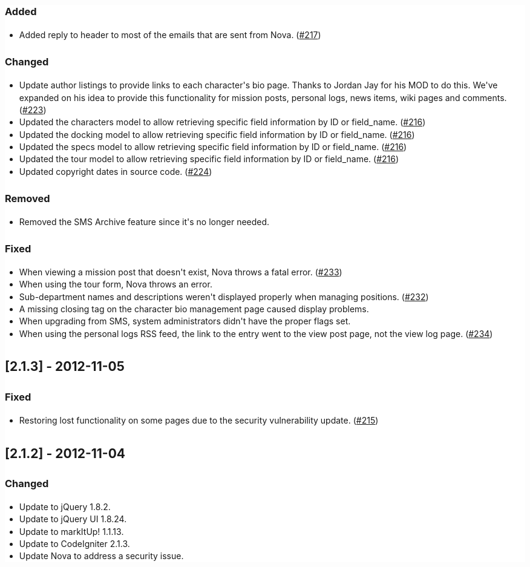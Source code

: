 ### Added

- Added reply to header to most of the emails that are sent from Nova. ([#217](https://github.com/anodyne/nova/issues/217))

### Changed

- Update author listings to provide links to each character's bio page. Thanks to Jordan Jay for his MOD to do this. We've expanded on his idea to provide this functionality for mission posts, personal logs, news items, wiki pages and comments. ([#223](https://github.com/anodyne/nova/issues/223))
- Updated the characters model to allow retrieving specific field information by ID or field_name. ([#216](https://github.com/anodyne/nova/issues/216))
- Updated the docking model to allow retrieving specific field information by ID or field_name. ([#216](https://github.com/anodyne/nova/issues/216))
- Updated the specs model to allow retrieving specific field information by ID or field_name. ([#216](https://github.com/anodyne/nova/issues/216))
- Updated the tour model to allow retrieving specific field information by ID or field_name. ([#216](https://github.com/anodyne/nova/issues/216))
- Updated copyright dates in source code. ([#224](https://github.com/anodyne/nova/issues/224))

### Removed

- Removed the SMS Archive feature since it's no longer needed.

### Fixed

- When viewing a mission post that doesn't exist, Nova throws a fatal error. ([#233](https://github.com/anodyne/nova/issues/233))
- When using the tour form, Nova throws an error.
- Sub-department names and descriptions weren't displayed properly when managing positions. ([#232](https://github.com/anodyne/nova/issues/232))
- A missing closing tag on the character bio management page caused display problems.
- When upgrading from SMS, system administrators didn't have the proper flags set.
- When using the personal logs RSS feed, the link to the entry went to the view post page, not the view log page. ([#234](https://github.com/anodyne/nova/issues/234))

## [2.1.3] - 2012-11-05

### Fixed

- Restoring lost functionality on some pages due to the security vulnerability update. ([#215](https://github.com/anodyne/nova/issues/215))

## [2.1.2] - 2012-11-04

### Changed

- Update to jQuery 1.8.2.
- Update to jQuery UI 1.8.24.
- Update to markItUp! 1.1.13.
- Update to CodeIgniter 2.1.3.
- Update Nova to address a security issue.
